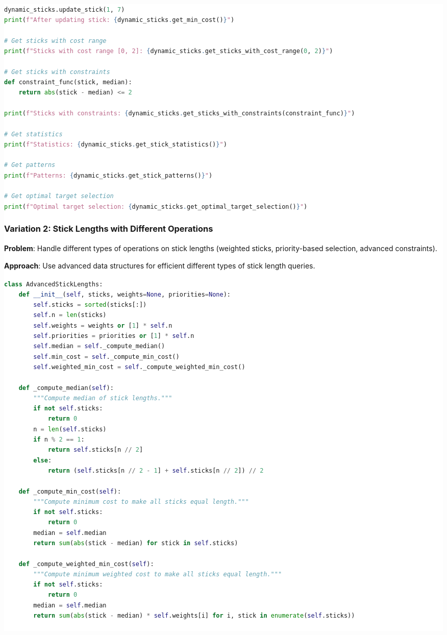 ```python
dynamic_sticks.update_stick(1, 7)
print(f"After updating stick: {dynamic_sticks.get_min_cost()}")

# Get sticks with cost range
print(f"Sticks with cost range [0, 2]: {dynamic_sticks.get_sticks_with_cost_range(0, 2)}")

# Get sticks with constraints
def constraint_func(stick, median):
    return abs(stick - median) <= 2

print(f"Sticks with constraints: {dynamic_sticks.get_sticks_with_constraints(constraint_func)}")

# Get statistics
print(f"Statistics: {dynamic_sticks.get_stick_statistics()}")

# Get patterns
print(f"Patterns: {dynamic_sticks.get_stick_patterns()}")

# Get optimal target selection
print(f"Optimal target selection: {dynamic_sticks.get_optimal_target_selection()}")
```

### **Variation 2: Stick Lengths with Different Operations**
**Problem**: Handle different types of operations on stick lengths (weighted sticks, priority-based selection, advanced constraints).

**Approach**: Use advanced data structures for efficient different types of stick length queries.

```python
class AdvancedStickLengths:
    def __init__(self, sticks, weights=None, priorities=None):
        self.sticks = sorted(sticks[:])
        self.n = len(sticks)
        self.weights = weights or [1] * self.n
        self.priorities = priorities or [1] * self.n
        self.median = self._compute_median()
        self.min_cost = self._compute_min_cost()
        self.weighted_min_cost = self._compute_weighted_min_cost()
    
    def _compute_median(self):
        """Compute median of stick lengths."""
        if not self.sticks:
            return 0
        n = len(self.sticks)
        if n % 2 == 1:
            return self.sticks[n // 2]
        else:
            return (self.sticks[n // 2 - 1] + self.sticks[n // 2]) // 2
    
    def _compute_min_cost(self):
        """Compute minimum cost to make all sticks equal length."""
        if not self.sticks:
            return 0
        median = self.median
        return sum(abs(stick - median) for stick in self.sticks)
    
    def _compute_weighted_min_cost(self):
        """Compute minimum weighted cost to make all sticks equal length."""
        if not self.sticks:
            return 0
        median = self.median
        return sum(abs(stick - median) * self.weights[i] for i, stick in enumerate(self.sticks))
    
```